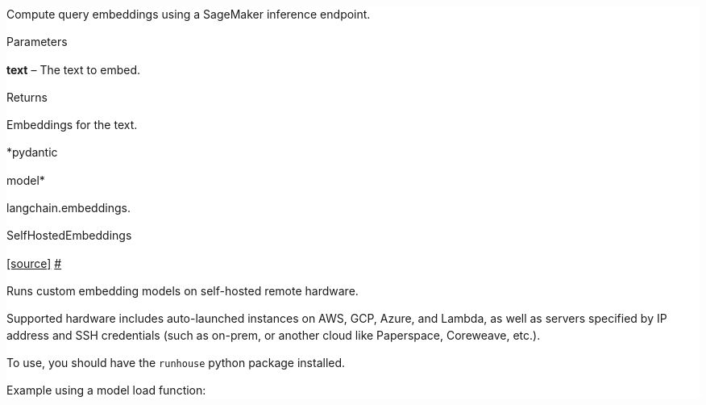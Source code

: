 

 Compute query embeddings using a SageMaker inference endpoint.
 




 Parameters
 


**text** 
 – The text to embed.
 




 Returns
 


 Embeddings for the text.
 










*pydantic
 

 model*


 langchain.embeddings.
 



 SelfHostedEmbeddings
 

[[source]](../../_modules/langchain/embeddings/self_hosted#SelfHostedEmbeddings)
[#](#langchain.embeddings.SelfHostedEmbeddings "Permalink to this definition") 



 Runs custom embedding models on self-hosted remote hardware.
 



 Supported hardware includes auto-launched instances on AWS, GCP, Azure,
and Lambda, as well as servers specified
by IP address and SSH credentials (such as on-prem, or another
cloud like Paperspace, Coreweave, etc.).
 



 To use, you should have the
 `runhouse`
 python package installed.
 




 Example using a model load function:
 